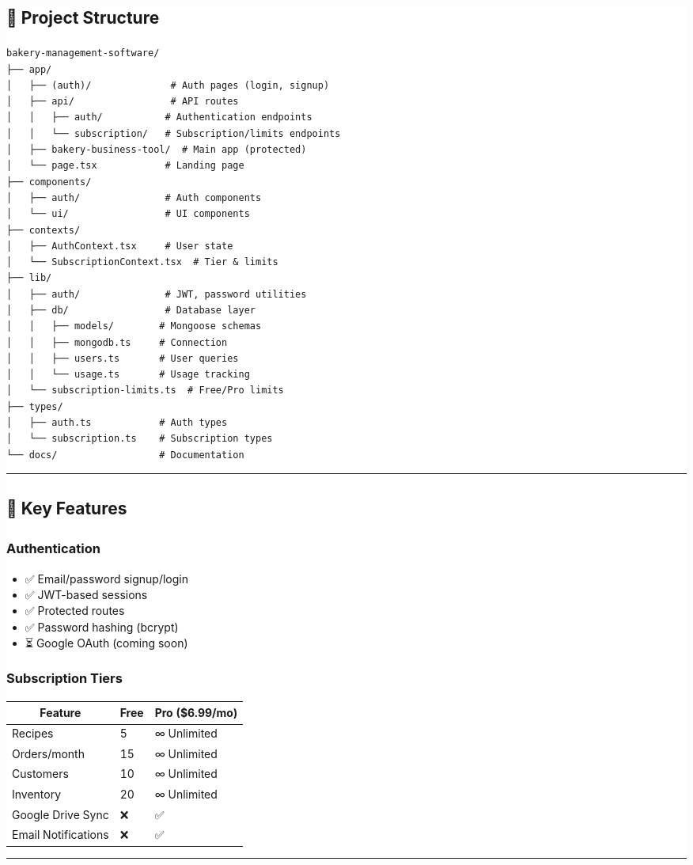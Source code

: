 
## 📁 Project Structure

```
bakery-management-software/
├── app/
│   ├── (auth)/              # Auth pages (login, signup)
│   ├── api/                 # API routes
│   │   ├── auth/           # Authentication endpoints
│   │   └── subscription/   # Subscription/limits endpoints
│   ├── bakery-business-tool/  # Main app (protected)
│   └── page.tsx            # Landing page
├── components/
│   ├── auth/               # Auth components
│   └── ui/                 # UI components
├── contexts/
│   ├── AuthContext.tsx     # User state
│   └── SubscriptionContext.tsx  # Tier & limits
├── lib/
│   ├── auth/               # JWT, password utilities
│   ├── db/                 # Database layer
│   │   ├── models/        # Mongoose schemas
│   │   ├── mongodb.ts     # Connection
│   │   ├── users.ts       # User queries
│   │   └── usage.ts       # Usage tracking
│   └── subscription-limits.ts  # Free/Pro limits
├── types/
│   ├── auth.ts            # Auth types
│   └── subscription.ts    # Subscription types
└── docs/                  # Documentation
```

---

## 🔑 Key Features

### **Authentication**
- ✅ Email/password signup/login
- ✅ JWT-based sessions
- ✅ Protected routes
- ✅ Password hashing (bcrypt)
- ⏳ Google OAuth (coming soon)

### **Subscription Tiers**

| Feature | Free | Pro ($6.99/mo) |
|---------|------|----------------|
| Recipes | 5 | ∞ Unlimited |
| Orders/month | 15 | ∞ Unlimited |
| Customers | 10 | ∞ Unlimited |
| Inventory | 20 | ∞ Unlimited |
| Google Drive Sync | ❌ | ✅ |
| Email Notifications | ❌ | ✅ |

---